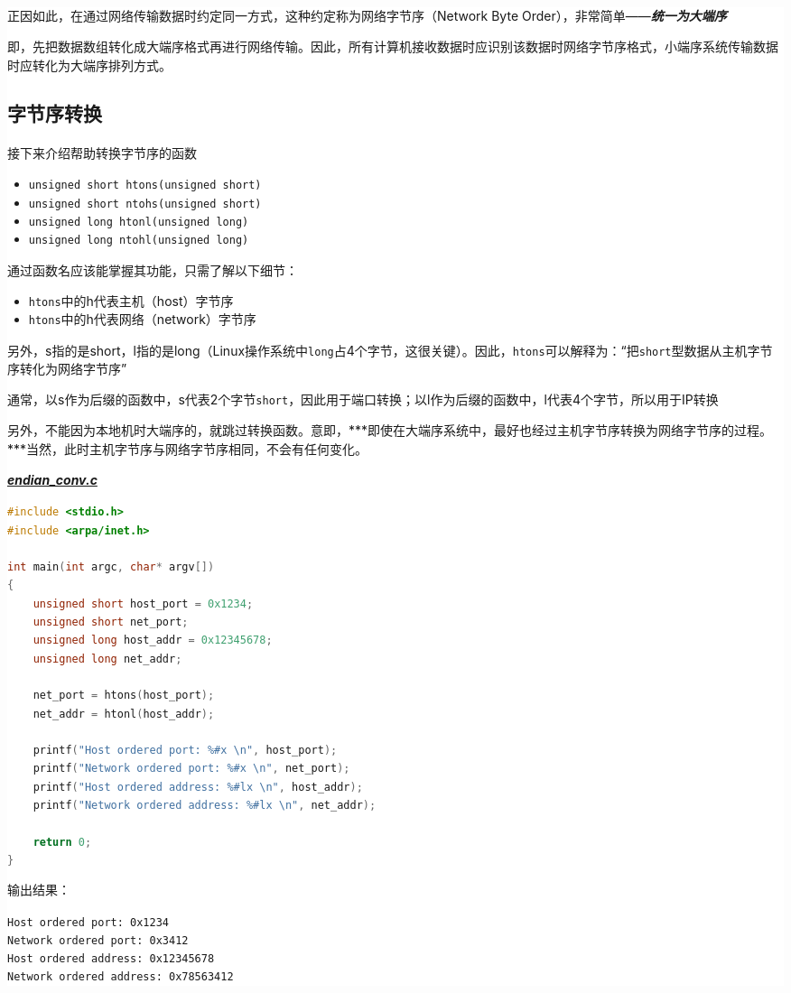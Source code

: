 正因如此，在通过网络传输数据时约定同一方式，这种约定称为网络字节序（Network Byte Order），非常简单——***统一为大端序***

即，先把数据数组转化成大端序格式再进行网络传输。因此，所有计算机接收数据时应识别该数据时网络字节序格式，小端序系统传输数据时应转化为大端序排列方式。

## 字节序转换

接下来介绍帮助转换字节序的函数

+ `unsigned short htons(unsigned short)`
+ `unsigned short ntohs(unsigned short)`
+ `unsigned long htonl(unsigned long)`
+ `unsigned long ntohl(unsigned long)`

通过函数名应该能掌握其功能，只需了解以下细节：

+ `htons`中的h代表主机（host）字节序
+ `htons`中的h代表网络（network）字节序

另外，s指的是short，l指的是long（Linux操作系统中`long`占4个字节，这很关键）。因此，`htons`可以解释为：“把`short`型数据从主机字节序转化为网络字节序”

通常，以s作为后缀的函数中，s代表2个字节`short`，因此用于端口转换；以l作为后缀的函数中，l代表4个字节，所以用于IP转换

另外，不能因为本地机时大端序的，就跳过转换函数。意即，***即使在大端序系统中，最好也经过主机字节序转换为网络字节序的过程。***当然，此时主机字节序与网络字节序相同，不会有任何变化。

***[endian_conv.c](../示例代码/endian_conv.c)***

```c
#include <stdio.h>
#include <arpa/inet.h>

int main(int argc, char* argv[])
{
	unsigned short host_port = 0x1234;
	unsigned short net_port;
	unsigned long host_addr = 0x12345678;
	unsigned long net_addr;

	net_port = htons(host_port);
	net_addr = htonl(host_addr);

	printf("Host ordered port: %#x \n", host_port);
	printf("Network ordered port: %#x \n", net_port);
	printf("Host ordered address: %#lx \n", host_addr);
	printf("Network ordered address: %#lx \n", net_addr);

	return 0;
}
```

输出结果：

```
Host ordered port: 0x1234
Network ordered port: 0x3412
Host ordered address: 0x12345678
Network ordered address: 0x78563412
```
